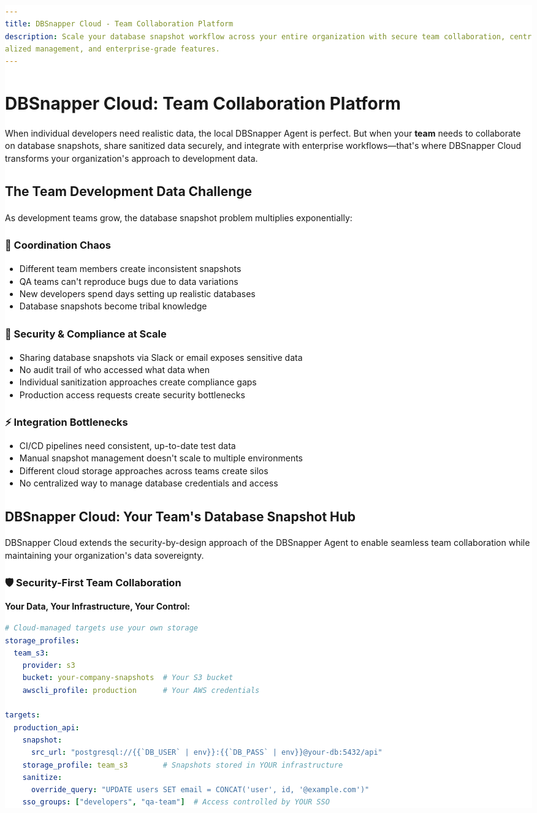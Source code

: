 ```yaml
---
title: DBSnapper Cloud - Team Collaboration Platform
description: Scale your database snapshot workflow across your entire organization with secure team collaboration, centralized management, and enterprise-grade features.
---
```


# DBSnapper Cloud: Team Collaboration Platform

When individual developers need realistic data, the local DBSnapper Agent is perfect. But when your **team** needs to collaborate on database snapshots, share sanitized data securely, and integrate with enterprise workflows—that's where DBSnapper Cloud transforms your organization's approach to development data.

## The Team Development Data Challenge

As development teams grow, the database snapshot problem multiplies exponentially:

### **🔄 Coordination Chaos**
- Different team members create inconsistent snapshots 
- QA teams can't reproduce bugs due to data variations
- New developers spend days setting up realistic databases
- Database snapshots become tribal knowledge

### **🔐 Security & Compliance at Scale**
- Sharing database snapshots via Slack or email exposes sensitive data
- No audit trail of who accessed what data when
- Individual sanitization approaches create compliance gaps
- Production access requests create security bottlenecks

### **⚡ Integration Bottlenecks**
- CI/CD pipelines need consistent, up-to-date test data
- Manual snapshot management doesn't scale to multiple environments
- Different cloud storage approaches across teams create silos
- No centralized way to manage database credentials and access

## DBSnapper Cloud: Your Team's Database Snapshot Hub

DBSnapper Cloud extends the security-by-design approach of the DBSnapper Agent to enable seamless team collaboration while maintaining your organization's data sovereignty.

### **🛡️ Security-First Team Collaboration**

**Your Data, Your Infrastructure, Your Control:**
```yaml
# Cloud-managed targets use your own storage
storage_profiles:
  team_s3:
    provider: s3
    bucket: your-company-snapshots  # Your S3 bucket
    awscli_profile: production      # Your AWS credentials

targets:
  production_api:
    snapshot:
      src_url: "postgresql://{{`DB_USER` | env}}:{{`DB_PASS` | env}}@your-db:5432/api"
    storage_profile: team_s3        # Snapshots stored in YOUR infrastructure
    sanitize:
      override_query: "UPDATE users SET email = CONCAT('user', id, '@example.com')"
    sso_groups: ["developers", "qa-team"]  # Access controlled by YOUR SSO
```
